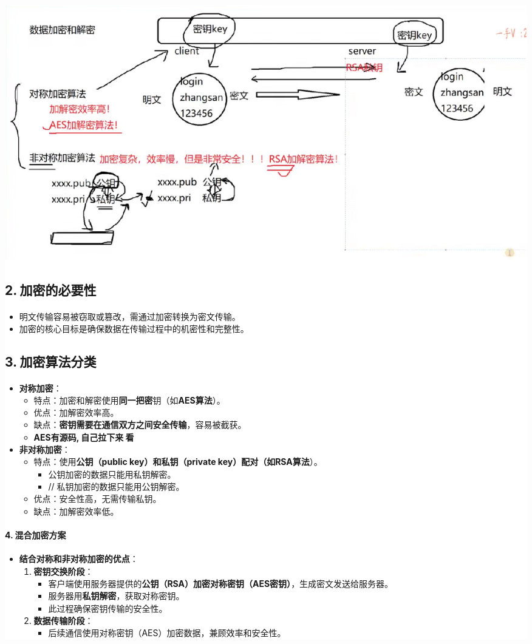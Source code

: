 

![](./3-面试.assets/image-20250429094233652.png)

## 2. 加密的必要性

- 明文传输容易被窃取或篡改，需通过加密转换为密文传输。
- 加密的核心目标是确保数据在传输过程中的机密性和完整性。

## 3. 加密算法分类

- **对称加密**：
  - 特点：加密和解密使用**同一把密**钥（如**AES算法**）。
  - 优点：加解密效率高。
  - 缺点：**密钥需要在通信双方之间安全传输**，容易被截获。
  - **AES有源码, 自己拉下来 看**
- **非对称加密**：
  - 特点：使用**公钥（public key）和私钥（private key）**配对（如**RSA算法**）。
    - 公钥加密的数据只能用私钥解密。
    - // 私钥加密的数据只能用公钥解密。
  - 优点：安全性高，无需传输私钥。
  - 缺点：加解密效率低。

#### 4. 混合加密方案

- **结合对称和非对称加密的优点**：
  1. **密钥交换阶段**：
     - 客户端使用服务器提供的**公钥（RSA）加密对称密钥（AES密钥）**，生成密文发送给服务器。
     - 服务器用**私钥解密**，获取对称密钥。
     - 此过程确保密钥传输的安全性。
  2. **数据传输阶段**：
     - 后续通信使用对称密钥（AES）加密数据，兼顾效率和安全性。
